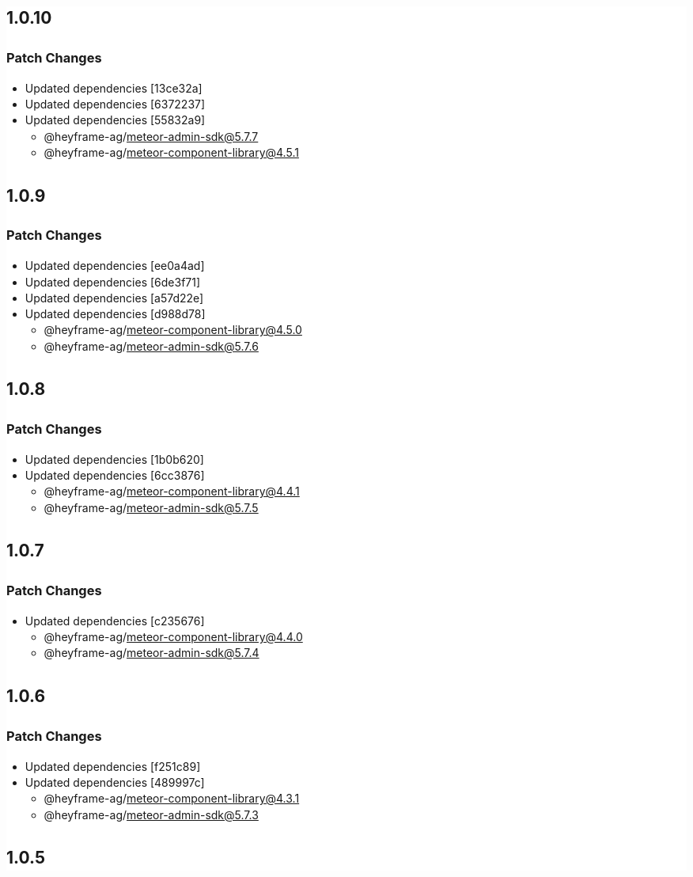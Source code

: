 ## 1.0.10

### Patch Changes

- Updated dependencies [13ce32a]
- Updated dependencies [6372237]
- Updated dependencies [55832a9]
  - @heyframe-ag/meteor-admin-sdk@5.7.7
  - @heyframe-ag/meteor-component-library@4.5.1

## 1.0.9

### Patch Changes

- Updated dependencies [ee0a4ad]
- Updated dependencies [6de3f71]
- Updated dependencies [a57d22e]
- Updated dependencies [d988d78]
  - @heyframe-ag/meteor-component-library@4.5.0
  - @heyframe-ag/meteor-admin-sdk@5.7.6

## 1.0.8

### Patch Changes

- Updated dependencies [1b0b620]
- Updated dependencies [6cc3876]
  - @heyframe-ag/meteor-component-library@4.4.1
  - @heyframe-ag/meteor-admin-sdk@5.7.5

## 1.0.7

### Patch Changes

- Updated dependencies [c235676]
  - @heyframe-ag/meteor-component-library@4.4.0
  - @heyframe-ag/meteor-admin-sdk@5.7.4

## 1.0.6

### Patch Changes

- Updated dependencies [f251c89]
- Updated dependencies [489997c]
  - @heyframe-ag/meteor-component-library@4.3.1
  - @heyframe-ag/meteor-admin-sdk@5.7.3

## 1.0.5
